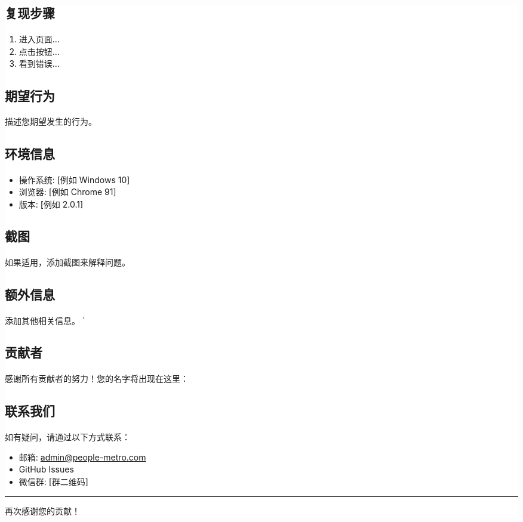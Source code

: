 ##  复现步骤
1. 进入页面...
2. 点击按钮...
3. 看到错误...

##  期望行为
描述您期望发生的行为。

##  环境信息
- 操作系统: [例如 Windows 10]
- 浏览器: [例如 Chrome 91]
- 版本: [例如 2.0.1]

##  截图
如果适用，添加截图来解释问题。

##  额外信息
添加其他相关信息。
`

##  贡献者

感谢所有贡献者的努力！您的名字将出现在这里：



##  联系我们

如有疑问，请通过以下方式联系：

-  邮箱: admin@people-metro.com
-  GitHub Issues
-  微信群: [群二维码]

---

再次感谢您的贡献！
